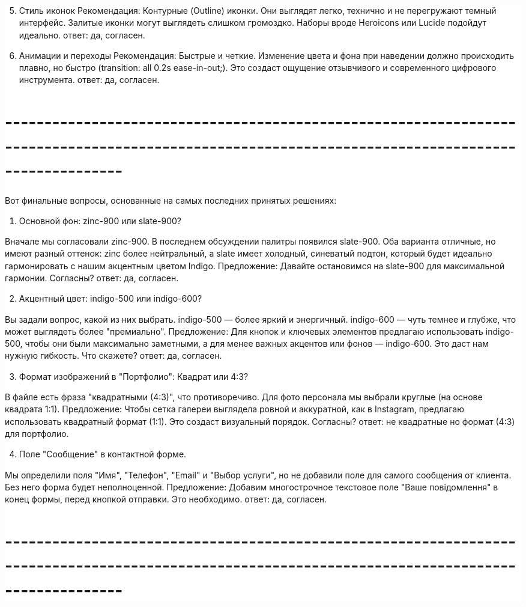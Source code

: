 5. Стиль иконок
Рекомендация: Контурные (Outline) иконки.
Они выглядят легко, технично и не перегружают темный интерфейс. Залитые иконки могут выглядеть слишком громоздко. Наборы вроде Heroicons или Lucide подойдут идеально.
ответ: да, согласен.

6. Анимации и переходы
Рекомендация: Быстрые и четкие.
Изменение цвета и фона при наведении должно происходить плавно, но быстро (transition: all 0.2s ease-in-out;). Это создаст ощущение отзывчивого и современного цифрового инструмента.
ответ: да, согласен.

# ------------------------------------------------------------------------------------------------------------------------------------------------- #

Вот финальные вопросы, основанные на самых последних принятых решениях:

1. Основной фон: zinc-900 или slate-900?

Вначале мы согласовали zinc-900. В последнем обсуждении палитры появился slate-900. Оба варианта отличные, но имеют разный оттенок: zinc более нейтральный, а slate имеет холодный, синеватый подтон, который будет идеально гармонировать с нашим акцентным цветом Indigo.
Предложение: Давайте остановимся на slate-900 для максимальной гармонии. Согласны?
ответ: да, согласен.

2. Акцентный цвет: indigo-500 или indigo-600?

Вы задали вопрос, какой из них выбрать. indigo-500 — более яркий и энергичный. indigo-600 — чуть темнее и глубже, что может выглядеть более "премиально".
Предложение: Для кнопок и ключевых элементов предлагаю использовать indigo-500, чтобы они были максимально заметными, а для менее важных акцентов или фонов — indigo-600. Это даст нам нужную гибкость. Что скажете?
ответ: да, согласен.

3. Формат изображений в "Портфолио": Квадрат или 4:3?

В файле есть фраза "квадратными (4:3)", что противоречиво. Для фото персонала мы выбрали круглые (на основе квадрата 1:1).
Предложение: Чтобы сетка галереи выглядела ровной и аккуратной, как в Instagram, предлагаю использовать квадратный формат (1:1). Это создаст визуальный порядок. Согласны?
ответ: не квадратные но формат (4:3) для портфолио.

4. Поле "Сообщение" в контактной форме.

Мы определили поля "Имя", "Телефон", "Email" и "Выбор услуги", но не добавили поле для самого сообщения от клиента. Без него форма будет неполноценной.
Предложение: Добавим многострочное текстовое поле "Ваше повідомлення" в конец формы, перед кнопкой отправки. Это необходимо.
ответ: да, согласен.

# ------------------------------------------------------------------------------------------------------------------------------------------------- #
